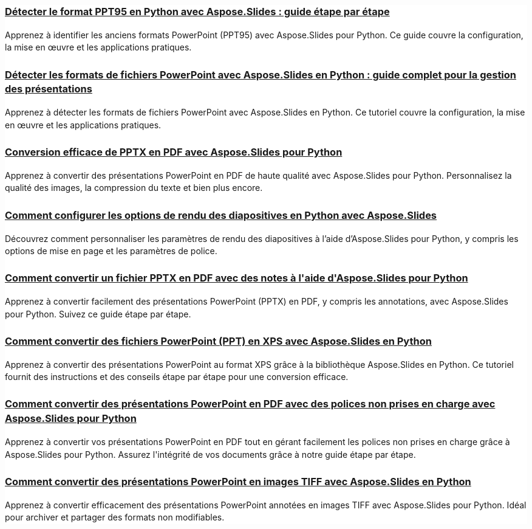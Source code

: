 ### [Détecter le format PPT95 en Python avec Aspose.Slides : guide étape par étape](./detect-ppt95-format-aspose-slides-python/)
Apprenez à identifier les anciens formats PowerPoint (PPT95) avec Aspose.Slides pour Python. Ce guide couvre la configuration, la mise en œuvre et les applications pratiques.

### [Détecter les formats de fichiers PowerPoint avec Aspose.Slides en Python : guide complet pour la gestion des présentations](./aspose-slides-python-powerpoint-format-detection/)
Apprenez à détecter les formats de fichiers PowerPoint avec Aspose.Slides en Python. Ce tutoriel couvre la configuration, la mise en œuvre et les applications pratiques.

### [Conversion efficace de PPTX en PDF avec Aspose.Slides pour Python](./pptx-to-pdf-conversion-aspose-slides-python/)
Apprenez à convertir des présentations PowerPoint en PDF de haute qualité avec Aspose.Slides pour Python. Personnalisez la qualité des images, la compression du texte et bien plus encore.

### [Comment configurer les options de rendu des diapositives en Python avec Aspose.Slides](./configure-slide-rendering-aspose-slides-python/)
Découvrez comment personnaliser les paramètres de rendu des diapositives à l’aide d’Aspose.Slides pour Python, y compris les options de mise en page et les paramètres de police.

### [Comment convertir un fichier PPTX en PDF avec des notes à l'aide d'Aspose.Slides pour Python](./convert-pptx-to-pdf-with-notes-aspose-slides-python/)
Apprenez à convertir facilement des présentations PowerPoint (PPTX) en PDF, y compris les annotations, avec Aspose.Slides pour Python. Suivez ce guide étape par étape.

### [Comment convertir des fichiers PowerPoint (PPT) en XPS avec Aspose.Slides en Python](./convert-ppt-xps-aspose-slides-python/)
Apprenez à convertir des présentations PowerPoint au format XPS grâce à la bibliothèque Aspose.Slides en Python. Ce tutoriel fournit des instructions et des conseils étape par étape pour une conversion efficace.

### [Comment convertir des présentations PowerPoint en PDF avec des polices non prises en charge avec Aspose.Slides pour Python](./convert-powerpoint-pdfs-unsupported-fonts-aspose-slides-python/)
Apprenez à convertir vos présentations PowerPoint en PDF tout en gérant facilement les polices non prises en charge grâce à Aspose.Slides pour Python. Assurez l'intégrité de vos documents grâce à notre guide étape par étape.

### [Comment convertir des présentations PowerPoint en images TIFF avec Aspose.Slides en Python](./convert-powerpoint-to-tiff-aspose-slides-python/)
Apprenez à convertir efficacement des présentations PowerPoint annotées en images TIFF avec Aspose.Slides pour Python. Idéal pour archiver et partager des formats non modifiables.
